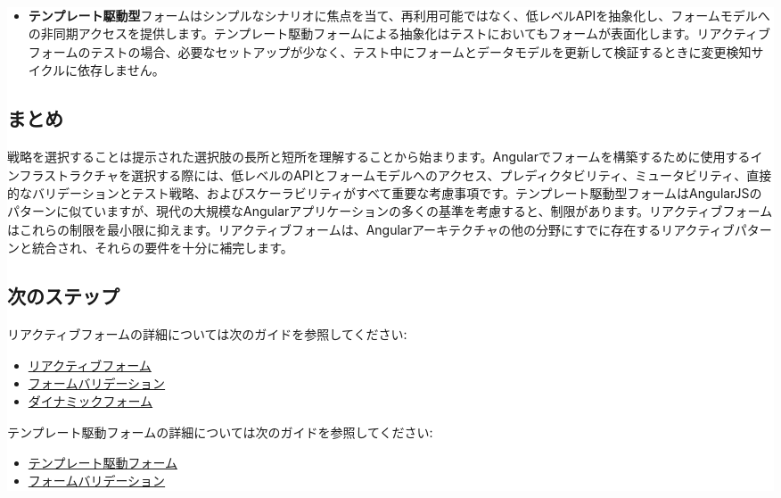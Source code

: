* **テンプレート駆動型**フォームはシンプルなシナリオに焦点を当て、再利用可能ではなく、低レベルAPIを抽象化し、フォームモデルへの非同期アクセスを提供します。テンプレート駆動フォームによる抽象化はテストにおいてもフォームが表面化します。リアクティブフォームのテストの場合、必要なセットアップが少なく、テスト中にフォームとデータモデルを更新して検証するときに変更検知サイクルに依存しません。

## まとめ

戦略を選択することは提示された選択肢の長所と短所を理解することから始まります。Angularでフォームを構築するために使用するインフラストラクチャを選択する際には、低レベルのAPIとフォームモデルへのアクセス、プレディクタビリティ、ミュータビリティ、直接的なバリデーションとテスト戦略、およびスケーラビリティがすべて重要な考慮事項です。テンプレート駆動型フォームはAngularJSのパターンに似ていますが、現代の大規模なAngularアプリケーションの多くの基準を考慮すると、制限があります。リアクティブフォームはこれらの制限を最小限に抑えます。リアクティブフォームは、Angularアーキテクチャの他の分野にすでに存在するリアクティブパターンと統合され、それらの要件を十分に補完します。

## 次のステップ



リアクティブフォームの詳細については次のガイドを参照してください:

* [リアクティブフォーム](guide/reactive-forms)
* [フォームバリデーション](guide/form-validation#reactive-form-validation)
* [ダイナミックフォーム](guide/dynamic-form)

テンプレート駆動フォームの詳細については次のガイドを参照してください:

* [テンプレート駆動フォーム](guide/forms#template-driven-forms)
* [フォームバリデーション](guide/form-validation#template-driven-validation)
